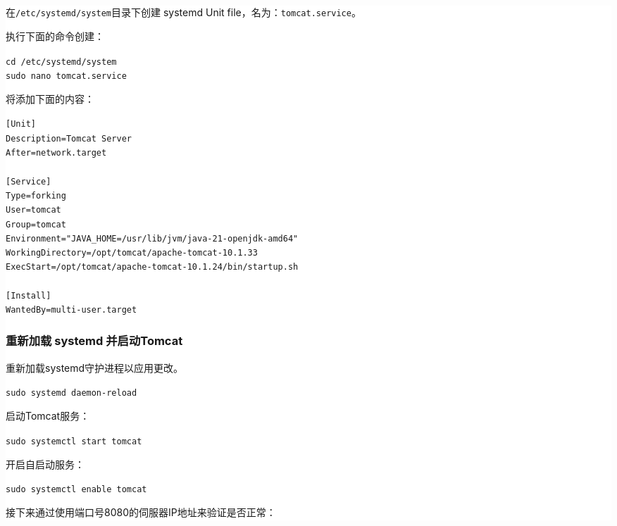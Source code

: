 在`/etc/systemd/system`目录下创建 systemd Unit file，名为：`tomcat.service`。

执行下面的命令创建：

```shell
cd /etc/systemd/system
sudo nano tomcat.service
```

将添加下面的内容：

```
[Unit] 
Description=Tomcat Server 
After=network.target 

[Service] 
Type=forking 
User=tomcat 
Group=tomcat 
Environment="JAVA_HOME=/usr/lib/jvm/java-21-openjdk-amd64" 
WorkingDirectory=/opt/tomcat/apache-tomcat-10.1.33
ExecStart=/opt/tomcat/apache-tomcat-10.1.24/bin/startup.sh 

[Install] 
WantedBy=multi-user.target
```

### 重新加载 systemd 并启动Tomcat

重新加载systemd守护进程以应用更改。

```shell
sudo systemd daemon-reload
```

启动Tomcat服务：

```shell
sudo systemctl start tomcat
```

开启自启动服务：

```shell
sudo systemctl enable tomcat
```

接下来通过使用端口号8080的伺服器IP地址来验证是否正常：
